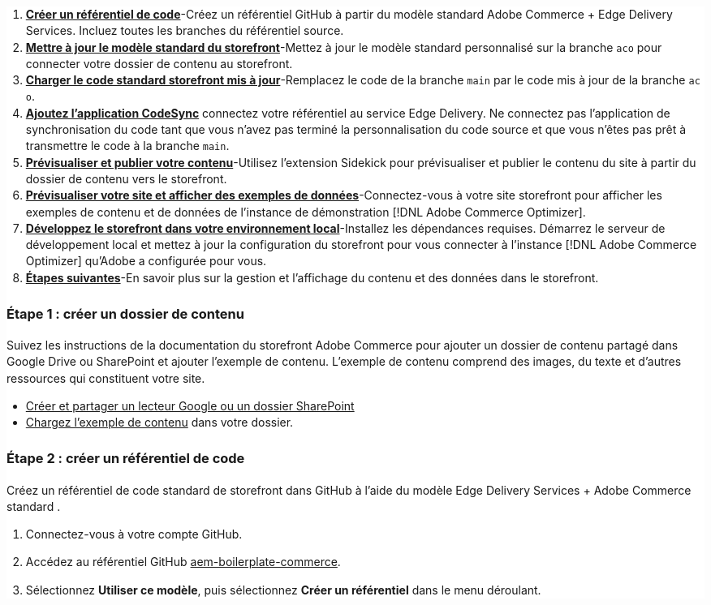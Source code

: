 1. **[Créer un référentiel de code](#step-2-create-a-code-repository)**-Créez un référentiel GitHub à partir du modèle standard Adobe Commerce + Edge Delivery Services. Incluez toutes les branches du référentiel source.
1. **[Mettre à jour le modèle standard du storefront](#step-3-update-the-storefront-boilerplate)**-Mettez à jour le modèle standard personnalisé sur la branche `aco` pour connecter votre dossier de contenu au storefront.
1. **[Charger le code standard storefront mis à jour](#step-4-upload-the-updated-boilerplate-code)**-Remplacez le code de la branche `main` par le code mis à jour de la branche `aco`.
1. **[Ajoutez l’application CodeSync](#step-5-add-the-aem-code-sync-app)** connectez votre référentiel au service Edge Delivery. Ne connectez pas l’application de synchronisation du code tant que vous n’avez pas terminé la personnalisation du code source et que vous n’êtes pas prêt à transmettre le code à la branche `main`.
1. **[Prévisualiser et publier votre contenu](#step-6-preview-and-publish-your-content)**-Utilisez l’extension Sidekick pour prévisualiser et publier le contenu du site à partir du dossier de contenu vers le storefront.
1. **[Prévisualiser votre site et afficher des exemples de données](#step-7-preview-your-site)**-Connectez-vous à votre site storefront pour afficher les exemples de contenu et de données de l’instance de démonstration [!DNL Adobe Commerce Optimizer].
1. **[Développez le storefront dans votre environnement local](#step-8-develop-the-storefront-in-your-local-environment)**-Installez les dépendances requises. Démarrez le serveur de développement local et mettez à jour la configuration du storefront pour vous connecter à l’instance [!DNL Adobe Commerce Optimizer] qu’Adobe a configurée pour vous.
1. **[Étapes suivantes](#next-steps)**-En savoir plus sur la gestion et l’affichage du contenu et des données dans le storefront.

### Étape 1 : créer un dossier de contenu

Suivez les instructions de la documentation du storefront Adobe Commerce pour ajouter un dossier de contenu partagé dans Google Drive ou SharePoint et ajouter l’exemple de contenu. L’exemple de contenu comprend des images, du texte et d’autres ressources qui constituent votre site.

* [Créer et partager un lecteur Google ou un dossier SharePoint](https://experienceleague.adobe.com/developer/commerce/storefront/get-started/#create-and-share-folder)
* [Chargez l’exemple de contenu](https://experienceleague.adobe.com/developer/commerce/storefront/get-started/#add-sample-content) dans votre dossier.

### Étape 2 : créer un référentiel de code

Créez un référentiel de code standard de storefront dans GitHub à l’aide du modèle Edge Delivery Services + Adobe Commerce standard .

1. Connectez-vous à votre compte GitHub.

1. Accédez au référentiel GitHub [aem-boilerplate-commerce](https://github.com/hlxsites/aem-boilerplate-commerce).

1. Sélectionnez **Utiliser ce modèle**, puis sélectionnez **Créer un référentiel** dans le menu déroulant.
